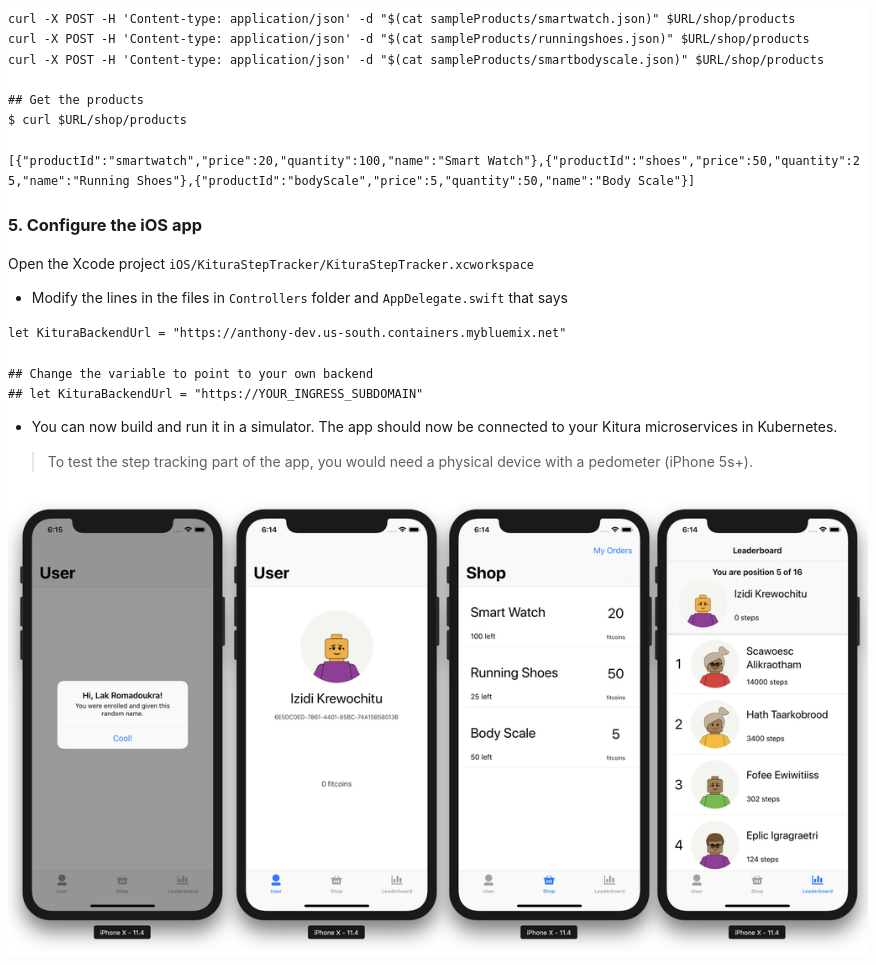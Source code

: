 ```
curl -X POST -H 'Content-type: application/json' -d "$(cat sampleProducts/smartwatch.json)" $URL/shop/products
curl -X POST -H 'Content-type: application/json' -d "$(cat sampleProducts/runningshoes.json)" $URL/shop/products
curl -X POST -H 'Content-type: application/json' -d "$(cat sampleProducts/smartbodyscale.json)" $URL/shop/products

## Get the products
$ curl $URL/shop/products

[{"productId":"smartwatch","price":20,"quantity":100,"name":"Smart Watch"},{"productId":"shoes","price":50,"quantity":25,"name":"Running Shoes"},{"productId":"bodyScale","price":5,"quantity":50,"name":"Body Scale"}]
```

### 5. Configure the iOS app

Open the Xcode project `iOS/KituraStepTracker/KituraStepTracker.xcworkspace`

* Modify the lines in the files in `Controllers` folder and `AppDelegate.swift` that says

```
let KituraBackendUrl = "https://anthony-dev.us-south.containers.mybluemix.net"

## Change the variable to point to your own backend
## let KituraBackendUrl = "https://YOUR_INGRESS_SUBDOMAIN"
```

* You can now build and run it in a simulator. The app should now be connected to your Kitura microservices in Kubernetes.
> To test the step tracking part of the app, you would need a physical device with a pedometer (iPhone 5s+).

![screenshot](docs/sample.jpeg)
